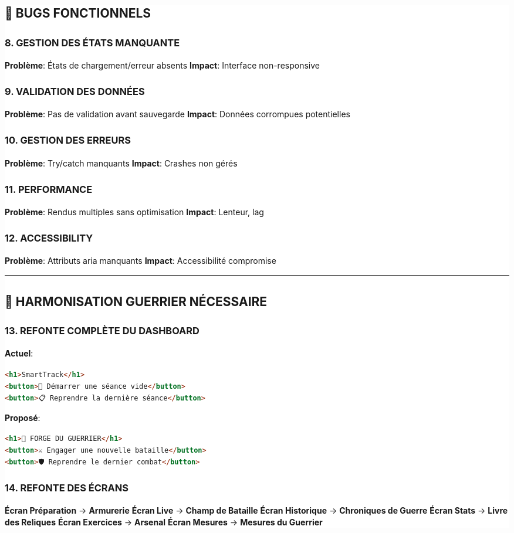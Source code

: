 
## 🐛 BUGS FONCTIONNELS

### 8. **GESTION DES ÉTATS MANQUANTE**
**Problème**: États de chargement/erreur absents
**Impact**: Interface non-responsive

### 9. **VALIDATION DES DONNÉES**
**Problème**: Pas de validation avant sauvegarde
**Impact**: Données corrompues potentielles

### 10. **GESTION DES ERREURS**
**Problème**: Try/catch manquants
**Impact**: Crashes non gérés

### 11. **PERFORMANCE**
**Problème**: Rendus multiples sans optimisation
**Impact**: Lenteur, lag

### 12. **ACCESSIBILITY**
**Problème**: Attributs aria manquants
**Impact**: Accessibilité compromise

---

## 🎨 HARMONISATION GUERRIER NÉCESSAIRE

### 13. **REFONTE COMPLÈTE DU DASHBOARD**
**Actuel**:
```html
<h1>SmartTrack</h1>
<button>🚀 Démarrer une séance vide</button>
<button>📋 Reprendre la dernière séance</button>
```

**Proposé**:
```html
<h1>🏰 FORGE DU GUERRIER</h1>
<button>⚔️ Engager une nouvelle bataille</button>
<button>🛡️ Reprendre le dernier combat</button>
```

### 14. **REFONTE DES ÉCRANS**
**Écran Préparation** → **Armurerie**
**Écran Live** → **Champ de Bataille**
**Écran Historique** → **Chroniques de Guerre**
**Écran Stats** → **Livre des Reliques**
**Écran Exercices** → **Arsenal**
**Écran Mesures** → **Mesures du Guerrier**
